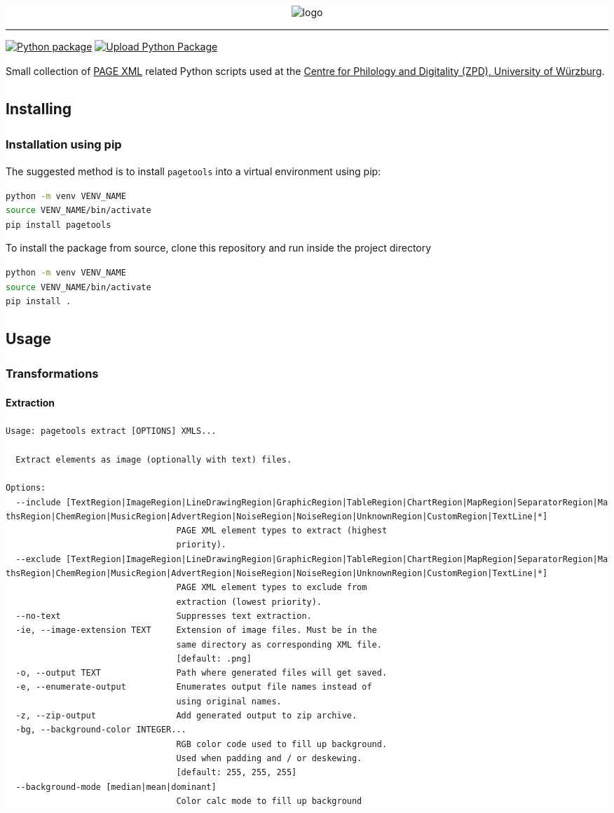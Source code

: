 <div align="center"><img style="width: 50%" src="assets/logo.png" alt="logo"></div>

---
[![Python package](https://github.com/uniwue-zpd/PAGETools/actions/workflows/python-package.yml/badge.svg?branch=main)](https://github.com/uniwue-zpd/PAGETools/actions/workflows/python-package.yml) [![Upload Python Package](https://github.com/uniwue-zpd/PAGETools/actions/workflows/python-publish.yml/badge.svg?branch=main)](https://github.com/uniwue-zpd/PAGETools/actions/workflows/python-publish.yml)

Small collection of [PAGE XML](https://github.com/PRImA-Research-Lab/PAGE-XML) related Python scripts used at the
[Centre for Philology and Digitality (ZPD), University of Würzburg](https://github.com/uniwue-zpd).

## Installing
### Installation using pip
The suggested method is to install `pagetools` into a virtual environment using pip:
```bash
python -m venv VENV_NAME
source VENV_NAME/bin/activate
pip install pagetools
```
To install the package from source, clone this repository and run inside the project directory
```bash
python -m venv VENV_NAME
source VENV_NAME/bin/activate
pip install .
```

## Usage

### Transformations 
#### Extraction
```
Usage: pagetools extract [OPTIONS] XMLS...

  Extract elements as image (optionally with text) files.

Options:
  --include [TextRegion|ImageRegion|LineDrawingRegion|GraphicRegion|TableRegion|ChartRegion|MapRegion|SeparatorRegion|MathsRegion|ChemRegion|MusicRegion|AdvertRegion|NoiseRegion|NoiseRegion|UnknownRegion|CustomRegion|TextLine|*]
                                  PAGE XML element types to extract (highest
                                  priority).
  --exclude [TextRegion|ImageRegion|LineDrawingRegion|GraphicRegion|TableRegion|ChartRegion|MapRegion|SeparatorRegion|MathsRegion|ChemRegion|MusicRegion|AdvertRegion|NoiseRegion|NoiseRegion|UnknownRegion|CustomRegion|TextLine|*]
                                  PAGE XML element types to exclude from
                                  extraction (lowest priority).
  --no-text                       Suppresses text extraction.
  -ie, --image-extension TEXT     Extension of image files. Must be in the
                                  same directory as corresponding XML file.
                                  [default: .png]
  -o, --output TEXT               Path where generated files will get saved.
  -e, --enumerate-output          Enumerates output file names instead of
                                  using original names.
  -z, --zip-output                Add generated output to zip archive.
  -bg, --background-color INTEGER...
                                  RGB color code used to fill up background.
                                  Used when padding and / or deskewing.
                                  [default: 255, 255, 255]
  --background-mode [median|mean|dominant]
                                  Color calc mode to fill up background
```
